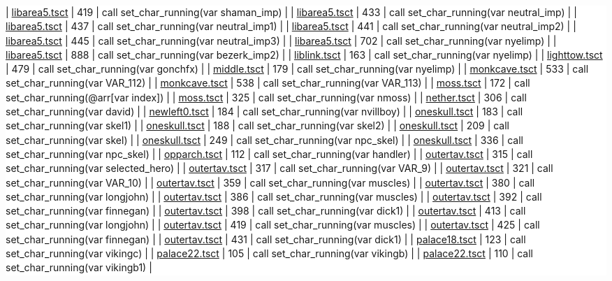| [libarea5.tsct](../../../out/libarea5.tsct#L419) | 419 | call set_char_running(var shaman_imp) |
| [libarea5.tsct](../../../out/libarea5.tsct#L433) | 433 | call set_char_running(var neutral_imp) |
| [libarea5.tsct](../../../out/libarea5.tsct#L437) | 437 | call set_char_running(var neutral_imp1) |
| [libarea5.tsct](../../../out/libarea5.tsct#L441) | 441 | call set_char_running(var neutral_imp2) |
| [libarea5.tsct](../../../out/libarea5.tsct#L445) | 445 | call set_char_running(var neutral_imp3) |
| [libarea5.tsct](../../../out/libarea5.tsct#L702) | 702 | call set_char_running(var nyelimp) |
| [libarea5.tsct](../../../out/libarea5.tsct#L888) | 888 | call set_char_running(var bezerk_imp2) |
| [liblink.tsct](../../../out/liblink.tsct#L163) | 163 | call set_char_running(var nyelimp) |
| [lighttow.tsct](../../../out/lighttow.tsct#L479) | 479 | call set_char_running(var gonchfx) |
| [middle.tsct](../../../out/middle.tsct#L179) | 179 | call set_char_running(var nyelimp) |
| [monkcave.tsct](../../../out/monkcave.tsct#L533) | 533 | call set_char_running(var VAR_112) |
| [monkcave.tsct](../../../out/monkcave.tsct#L538) | 538 | call set_char_running(var VAR_113) |
| [moss.tsct](../../../out/moss.tsct#L172) | 172 | call set_char_running(@arr[var index]) |
| [moss.tsct](../../../out/moss.tsct#L325) | 325 | call set_char_running(var nmoss) |
| [nether.tsct](../../../out/nether.tsct#L306) | 306 | call set_char_running(var david) |
| [newleft0.tsct](../../../out/newleft0.tsct#L184) | 184 | call set_char_running(var nvillboy) |
| [oneskull.tsct](../../../out/oneskull.tsct#L183) | 183 | call set_char_running(var skel1) |
| [oneskull.tsct](../../../out/oneskull.tsct#L188) | 188 | call set_char_running(var skel2) |
| [oneskull.tsct](../../../out/oneskull.tsct#L209) | 209 | call set_char_running(var skel) |
| [oneskull.tsct](../../../out/oneskull.tsct#L249) | 249 | call set_char_running(var npc_skel) |
| [oneskull.tsct](../../../out/oneskull.tsct#L336) | 336 | call set_char_running(var npc_skel) |
| [opparch.tsct](../../../out/opparch.tsct#L112) | 112 | call set_char_running(var handler) |
| [outertav.tsct](../../../out/outertav.tsct#L315) | 315 | call set_char_running(var selected_hero) |
| [outertav.tsct](../../../out/outertav.tsct#L317) | 317 | call set_char_running(var VAR_9) |
| [outertav.tsct](../../../out/outertav.tsct#L321) | 321 | call set_char_running(var VAR_10) |
| [outertav.tsct](../../../out/outertav.tsct#L359) | 359 | call set_char_running(var muscles) |
| [outertav.tsct](../../../out/outertav.tsct#L380) | 380 | call set_char_running(var longjohn) |
| [outertav.tsct](../../../out/outertav.tsct#L386) | 386 | call set_char_running(var muscles) |
| [outertav.tsct](../../../out/outertav.tsct#L392) | 392 | call set_char_running(var finnegan) |
| [outertav.tsct](../../../out/outertav.tsct#L398) | 398 | call set_char_running(var dick1) |
| [outertav.tsct](../../../out/outertav.tsct#L413) | 413 | call set_char_running(var longjohn) |
| [outertav.tsct](../../../out/outertav.tsct#L419) | 419 | call set_char_running(var muscles) |
| [outertav.tsct](../../../out/outertav.tsct#L425) | 425 | call set_char_running(var finnegan) |
| [outertav.tsct](../../../out/outertav.tsct#L431) | 431 | call set_char_running(var dick1) |
| [palace18.tsct](../../../out/palace18.tsct#L123) | 123 | call set_char_running(var vikingc) |
| [palace22.tsct](../../../out/palace22.tsct#L105) | 105 | call set_char_running(var vikingb) |
| [palace22.tsct](../../../out/palace22.tsct#L110) | 110 | call set_char_running(var vikingb1) |
